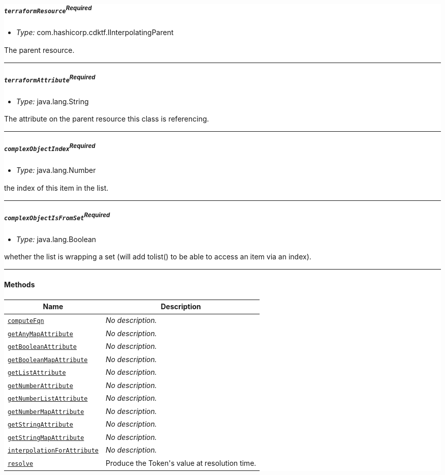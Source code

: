 ##### `terraformResource`<sup>Required</sup> <a name="terraformResource" id="@cdktf/provider-datadog.restrictionPolicy.RestrictionPolicyBindingsOutputReference.Initializer.parameter.terraformResource"></a>

- *Type:* com.hashicorp.cdktf.IInterpolatingParent

The parent resource.

---

##### `terraformAttribute`<sup>Required</sup> <a name="terraformAttribute" id="@cdktf/provider-datadog.restrictionPolicy.RestrictionPolicyBindingsOutputReference.Initializer.parameter.terraformAttribute"></a>

- *Type:* java.lang.String

The attribute on the parent resource this class is referencing.

---

##### `complexObjectIndex`<sup>Required</sup> <a name="complexObjectIndex" id="@cdktf/provider-datadog.restrictionPolicy.RestrictionPolicyBindingsOutputReference.Initializer.parameter.complexObjectIndex"></a>

- *Type:* java.lang.Number

the index of this item in the list.

---

##### `complexObjectIsFromSet`<sup>Required</sup> <a name="complexObjectIsFromSet" id="@cdktf/provider-datadog.restrictionPolicy.RestrictionPolicyBindingsOutputReference.Initializer.parameter.complexObjectIsFromSet"></a>

- *Type:* java.lang.Boolean

whether the list is wrapping a set (will add tolist() to be able to access an item via an index).

---

#### Methods <a name="Methods" id="Methods"></a>

| **Name** | **Description** |
| --- | --- |
| <code><a href="#@cdktf/provider-datadog.restrictionPolicy.RestrictionPolicyBindingsOutputReference.computeFqn">computeFqn</a></code> | *No description.* |
| <code><a href="#@cdktf/provider-datadog.restrictionPolicy.RestrictionPolicyBindingsOutputReference.getAnyMapAttribute">getAnyMapAttribute</a></code> | *No description.* |
| <code><a href="#@cdktf/provider-datadog.restrictionPolicy.RestrictionPolicyBindingsOutputReference.getBooleanAttribute">getBooleanAttribute</a></code> | *No description.* |
| <code><a href="#@cdktf/provider-datadog.restrictionPolicy.RestrictionPolicyBindingsOutputReference.getBooleanMapAttribute">getBooleanMapAttribute</a></code> | *No description.* |
| <code><a href="#@cdktf/provider-datadog.restrictionPolicy.RestrictionPolicyBindingsOutputReference.getListAttribute">getListAttribute</a></code> | *No description.* |
| <code><a href="#@cdktf/provider-datadog.restrictionPolicy.RestrictionPolicyBindingsOutputReference.getNumberAttribute">getNumberAttribute</a></code> | *No description.* |
| <code><a href="#@cdktf/provider-datadog.restrictionPolicy.RestrictionPolicyBindingsOutputReference.getNumberListAttribute">getNumberListAttribute</a></code> | *No description.* |
| <code><a href="#@cdktf/provider-datadog.restrictionPolicy.RestrictionPolicyBindingsOutputReference.getNumberMapAttribute">getNumberMapAttribute</a></code> | *No description.* |
| <code><a href="#@cdktf/provider-datadog.restrictionPolicy.RestrictionPolicyBindingsOutputReference.getStringAttribute">getStringAttribute</a></code> | *No description.* |
| <code><a href="#@cdktf/provider-datadog.restrictionPolicy.RestrictionPolicyBindingsOutputReference.getStringMapAttribute">getStringMapAttribute</a></code> | *No description.* |
| <code><a href="#@cdktf/provider-datadog.restrictionPolicy.RestrictionPolicyBindingsOutputReference.interpolationForAttribute">interpolationForAttribute</a></code> | *No description.* |
| <code><a href="#@cdktf/provider-datadog.restrictionPolicy.RestrictionPolicyBindingsOutputReference.resolve">resolve</a></code> | Produce the Token's value at resolution time. |